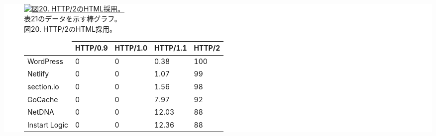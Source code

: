 <figure>
  <a href="/static/images/2019/cdn/fig20.png">
    <img src="/static/images/2019/cdn/fig20.png" alt="図20. HTTP/2のHTML採用。" aria-labelledby="fig20-caption" aria-describedby="fig20-description" width="600" height="371" data-width="600" data-height="371" data-seamless data-frameborder="0" data-scrolling="no" data-src="https://docs.google.com/spreadsheets/d/e/2PACX-1vRzPn-1SGVa3rNCT0U9QeQNODE97fsmXyaJX1ZOoBNR8nPpclhC6fg8R_UpoodeiX6HkdHrp50WBQ5Q/pubchart?oid=1896876288&format=interactive">
  </a>
  <div id="fig20-description" class="visually-hidden">表21のデータを示す棒グラフ。</div>
  <figcaption id="fig20-caption">図20. HTTP/2のHTML採用。</figcaption>
</figure>

<figure>
  <table>
    <thead>
      <tr>
        <td></td>
        <th scope="col">HTTP/0.9</th>
        <th scope="col">HTTP/1.0</th>
        <th scope="col">HTTP/1.1</th>
        <th scope="col">HTTP/2</th>
      </tr>
    </thead>
    <tbody>
      <tr>
        <td>WordPress</td>
        <td class="numeric">0</td>
        <td class="numeric">0</td>
        <td class="numeric">0.38</td>
        <td class="numeric">100</td>
      </tr>
      <tr>
        <td>Netlify</td>
        <td class="numeric">0</td>
        <td class="numeric">0</td>
        <td class="numeric">1.07</td>
        <td class="numeric">99</td>
      </tr>
      <tr>
        <td>section.io</td>
        <td class="numeric">0</td>
        <td class="numeric">0</td>
        <td class="numeric">1.56</td>
        <td class="numeric">98</td>
      </tr>
      <tr>
        <td>GoCache</td>
        <td class="numeric">0</td>
        <td class="numeric">0</td>
        <td class="numeric">7.97</td>
        <td class="numeric">92</td>
      </tr>
      <tr>
        <td>NetDNA</td>
        <td class="numeric">0</td>
        <td class="numeric">0</td>
        <td class="numeric">12.03</td>
        <td class="numeric">88</td>
      </tr>
      <tr>
        <td>Instart Logic</td>
        <td class="numeric">0</td>
        <td class="numeric">0</td>
        <td class="numeric">12.36</td>
        <td class="numeric">88</td>
      </tr>
      <tr>